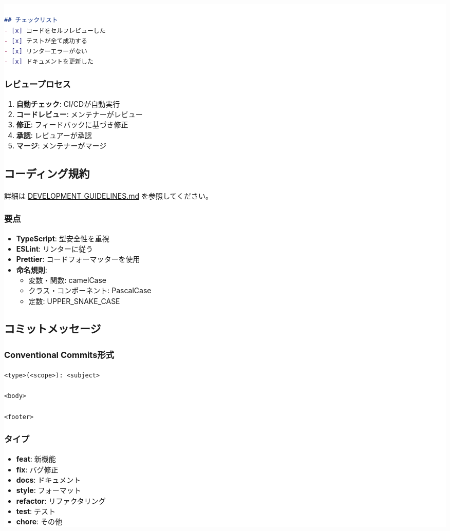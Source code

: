 ```markdown

## チェックリスト
- [x] コードをセルフレビューした
- [x] テストが全て成功する
- [x] リンターエラーがない
- [x] ドキュメントを更新した
```

### レビュープロセス

1. **自動チェック**: CI/CDが自動実行
2. **コードレビュー**: メンテナーがレビュー
3. **修正**: フィードバックに基づき修正
4. **承認**: レビュアーが承認
5. **マージ**: メンテナーがマージ

## コーディング規約

詳細は [DEVELOPMENT_GUIDELINES.md](./DEVELOPMENT_GUIDELINES.md) を参照してください。

### 要点

- **TypeScript**: 型安全性を重視
- **ESLint**: リンターに従う
- **Prettier**: コードフォーマッターを使用
- **命名規則**: 
  - 変数・関数: camelCase
  - クラス・コンポーネント: PascalCase
  - 定数: UPPER_SNAKE_CASE

## コミットメッセージ

### Conventional Commits形式

```
<type>(<scope>): <subject>

<body>

<footer>
```

### タイプ

- **feat**: 新機能
- **fix**: バグ修正
- **docs**: ドキュメント
- **style**: フォーマット
- **refactor**: リファクタリング
- **test**: テスト
- **chore**: その他
